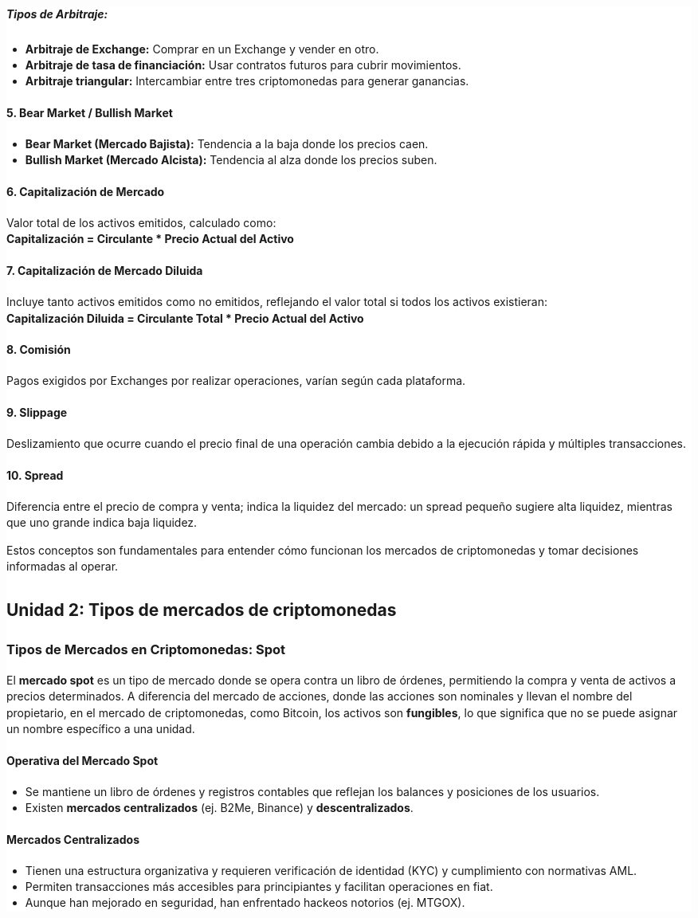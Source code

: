 ##### Tipos de Arbitraje:
- **Arbitraje de Exchange:** Comprar en un Exchange y vender en otro.
- **Arbitraje de tasa de financiación:** Usar contratos futuros para cubrir movimientos.
- **Arbitraje triangular:** Intercambiar entre tres criptomonedas para generar ganancias.

#### 5. Bear Market / Bullish Market
- **Bear Market (Mercado Bajista):** Tendencia a la baja donde los precios caen.
- **Bullish Market (Mercado Alcista):** Tendencia al alza donde los precios suben.

#### 6. Capitalización de Mercado
Valor total de los activos emitidos, calculado como:  
**Capitalización = Circulante * Precio Actual del Activo**

#### 7. Capitalización de Mercado Diluida
Incluye tanto activos emitidos como no emitidos, reflejando el valor total si todos los activos existieran:  
**Capitalización Diluida = Circulante Total * Precio Actual del Activo**

#### 8. Comisión
Pagos exigidos por Exchanges por realizar operaciones, varían según cada plataforma.

#### 9. Slippage
Deslizamiento que ocurre cuando el precio final de una operación cambia debido a la ejecución rápida y múltiples transacciones.

#### 10. Spread
Diferencia entre el precio de compra y venta; indica la liquidez del mercado: un spread pequeño sugiere alta liquidez, mientras que uno grande indica baja liquidez.

Estos conceptos son fundamentales para entender cómo funcionan los mercados de criptomonedas y tomar decisiones informadas al operar.

## Unidad 2: Tipos de mercados de criptomonedas
### Tipos de Mercados en Criptomonedas: Spot
El **mercado spot** es un tipo de mercado donde se opera contra un libro de órdenes, permitiendo la compra y venta de activos a precios determinados. A diferencia del mercado de acciones, donde las acciones son nominales y llevan el nombre del propietario, en el mercado de criptomonedas, como Bitcoin, los activos son **fungibles**, lo que significa que no se puede asignar un nombre específico a una unidad.

#### Operativa del Mercado Spot
- Se mantiene un libro de órdenes y registros contables que reflejan los balances y posiciones de los usuarios.
- Existen **mercados centralizados** (ej. B2Me, Binance) y **descentralizados**.

#### Mercados Centralizados
- Tienen una estructura organizativa y requieren verificación de identidad (KYC) y cumplimiento con normativas AML.
- Permiten transacciones más accesibles para principiantes y facilitan operaciones en fiat.
- Aunque han mejorado en seguridad, han enfrentado hackeos notorios (ej. MTGOX).
